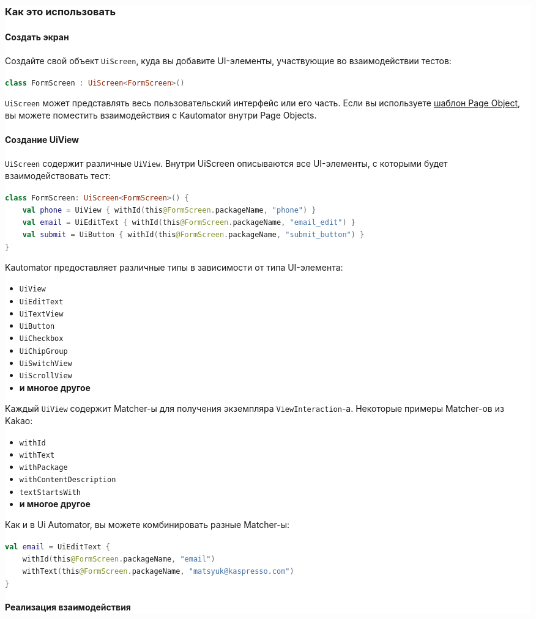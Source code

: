 ### Как это использовать
#### Создать экран
Создайте свой объект `UiScreen`, куда вы добавите UI-элементы, участвующие во взаимодействии тестов:
```kotlin
class FormScreen : UiScreen<FormScreen>()
```
`UiScreen` может представлять весь пользовательский интерфейс или его часть.
Если вы используете [шаблон Page Object](https://martinfowler.com/bliki/PageObject.html), вы можете поместить взаимодействия с Kautomator внутри Page Objects.

#### Создание UiView
`UiScreen` содержит различные `UiView`. Внутри UiScreen описываются все UI-элементы, с которыми будет взаимодействовать тест:

```kotlin
class FormScreen: UiScreen<FormScreen>() {
    val phone = UiView { withId(this@FormScreen.packageName, "phone") }
    val email = UiEditText { withId(this@FormScreen.packageName, "email_edit") }
    val submit = UiButton { withId(this@FormScreen.packageName, "submit_button") }
}
```
Kautomator предоставляет различные типы в зависимости от типа UI-элемента:

* `UiView`
* `UiEditText`
* `UiTextView`
* `UiButton`
* `UiCheckbox`
* `UiChipGroup`
* `UiSwitchView`
* `UiScrollView`
* <b>и многое другое</b>


Каждый `UiView` содержит Matcher-ы для получения экземпляра `ViewInteraction`-а. Некоторые примеры Matcher-ов из Kakao:

* `withId`
* `withText`
* `withPackage`
* `withContentDescription`
* `textStartsWith`
* <b>и многое другое</b>

Как и в Ui Automator, вы можете комбинировать разные Matcher-ы:
```kotlin
val email = UiEditText {
    withId(this@FormScreen.packageName, "email")
    withText(this@FormScreen.packageName, "matsyuk@kaspresso.com")
}
```

#### Реализация взаимодействия
